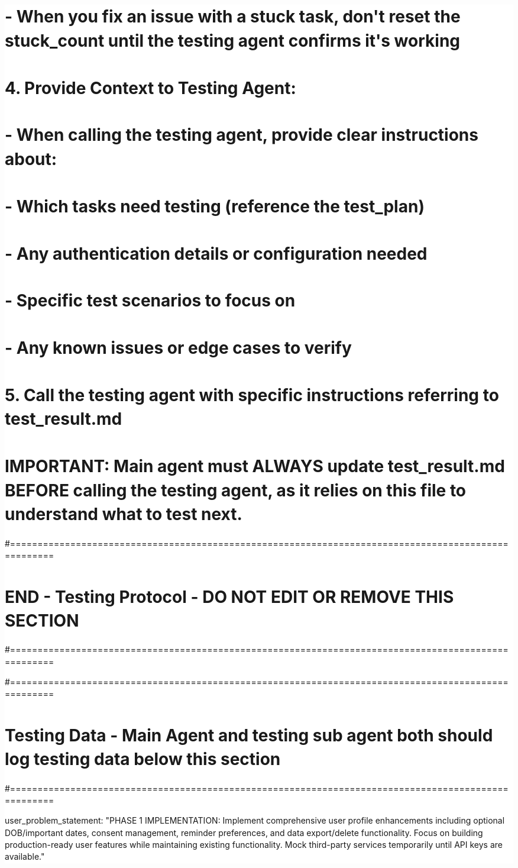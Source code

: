 #    - When you fix an issue with a stuck task, don't reset the stuck_count until the testing agent confirms it's working
#
# 4. Provide Context to Testing Agent:
#    - When calling the testing agent, provide clear instructions about:
#      - Which tasks need testing (reference the test_plan)
#      - Any authentication details or configuration needed
#      - Specific test scenarios to focus on
#      - Any known issues or edge cases to verify
#
# 5. Call the testing agent with specific instructions referring to test_result.md
#
# IMPORTANT: Main agent must ALWAYS update test_result.md BEFORE calling the testing agent, as it relies on this file to understand what to test next.

#====================================================================================================
# END - Testing Protocol - DO NOT EDIT OR REMOVE THIS SECTION
#====================================================================================================



#====================================================================================================
# Testing Data - Main Agent and testing sub agent both should log testing data below this section
#====================================================================================================

user_problem_statement: "PHASE 1 IMPLEMENTATION: Implement comprehensive user profile enhancements including optional DOB/important dates, consent management, reminder preferences, and data export/delete functionality. Focus on building production-ready user features while maintaining existing functionality. Mock third-party services temporarily until API keys are available."
